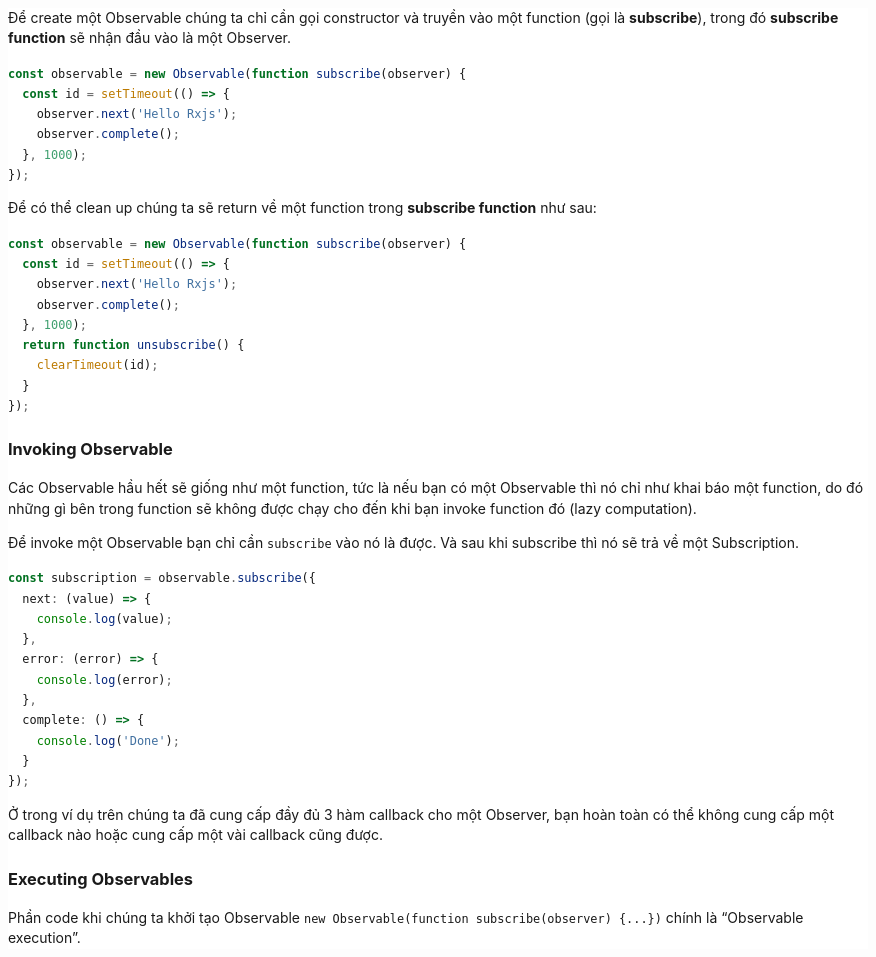 Để create một Observable chúng ta chỉ cần gọi constructor và truyền vào một function (gọi là **subscribe**), trong đó **subscribe function** sẽ nhận đầu vào là một Observer.

```ts
const observable = new Observable(function subscribe(observer) {
  const id = setTimeout(() => {
    observer.next('Hello Rxjs');
    observer.complete();
  }, 1000);
});
```

Để có thể clean up chúng ta sẽ return về một function trong **subscribe function** như sau:

```ts
const observable = new Observable(function subscribe(observer) {
  const id = setTimeout(() => {
    observer.next('Hello Rxjs');
    observer.complete();
  }, 1000);
  return function unsubscribe() {
    clearTimeout(id);
  }
});
```

### Invoking Observable
Các Observable hầu hết sẽ giống như một function, tức là nếu bạn có một Observable thì nó chỉ như khai báo một function, do đó những gì bên trong function sẽ không được chạy cho đến khi bạn invoke function đó (lazy computation).

Để invoke một Observable bạn chỉ cần `subscribe` vào nó là được. Và sau khi subscribe thì nó sẽ trả về một Subscription.

```ts
const subscription = observable.subscribe({
  next: (value) => {
    console.log(value);
  },
  error: (error) => {
    console.log(error);
  },
  complete: () => {
    console.log('Done');
  }
});
```

Ở trong ví dụ trên chúng ta đã cung cấp đầy đủ 3 hàm callback cho một Observer, bạn hoàn toàn có thể không cung cấp một callback nào hoặc cung cấp một vài callback cũng được.

### Executing Observables

Phần code khi chúng ta khởi tạo Observable `new Observable(function subscribe(observer) {...})` chính là “Observable execution”.
